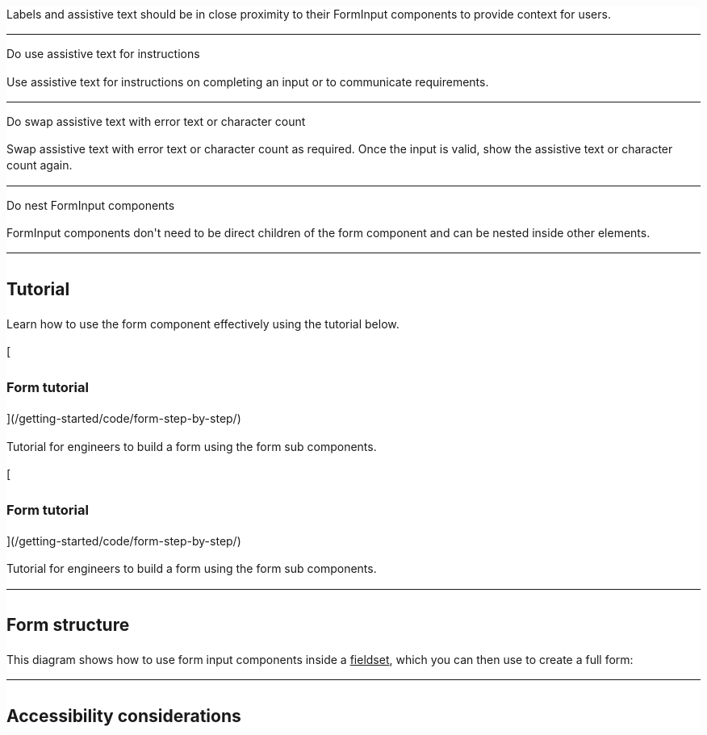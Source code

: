 Labels and assistive text should be in close proximity to their FormInput components to provide context for users.

* * *

Do use assistive text for instructions

Use assistive text for instructions on completing an input or to communicate requirements.

* * *

Do swap assistive text with error text or character count

Swap assistive text with error text or character count as required. Once the input is valid, show the assistive text or character count again.

* * *

Do nest FormInput components

FormInput components don't need to be direct children of the form component and can be nested inside other elements.

* * *

Tutorial
--------

Learn how to use the form component effectively using the tutorial below.

[

### Form tutorial



](/getting-started/code/form-step-by-step/)

Tutorial for engineers to build a form using the form sub components.

[

### Form tutorial



](/getting-started/code/form-step-by-step/)

Tutorial for engineers to build a form using the form sub components.

* * *

Form structure
--------------

This diagram shows how to use form input components inside a [fieldset](/components/fieldset/), which you can then use to create a full form:

* * *

Accessibility considerations
----------------------------
